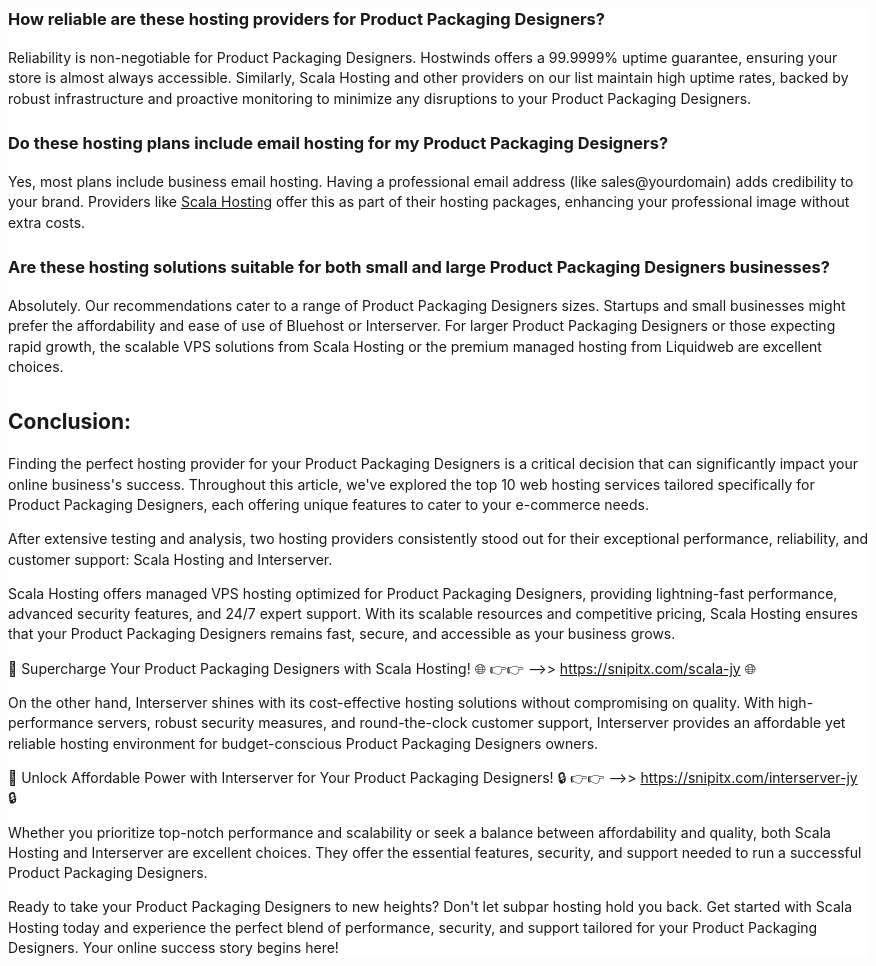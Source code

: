 ### How reliable are these hosting providers for Product Packaging Designers? 
Reliability is non-negotiable for Product Packaging Designers. Hostwinds offers a 99.9999% uptime guarantee, ensuring your store is almost always accessible. Similarly, Scala Hosting and other providers on our list maintain high uptime rates, backed by robust infrastructure and proactive monitoring to minimize any disruptions to your Product Packaging Designers.

### Do these hosting plans include email hosting for my Product Packaging Designers? 
Yes, most plans include business email hosting. Having a professional email address (like sales@yourdomain) adds credibility to your brand. Providers like [Scala Hosting](https://snipitx.com/scala-jy) offer this as part of their hosting packages, enhancing your professional image without extra costs.

### Are these hosting solutions suitable for both small and large Product Packaging Designers businesses? 
Absolutely. Our recommendations cater to a range of Product Packaging Designers sizes. Startups and small businesses might prefer the affordability and ease of use of Bluehost or Interserver. For larger Product Packaging Designers or those expecting rapid growth, the scalable VPS solutions from Scala Hosting or the premium managed hosting from Liquidweb are excellent choices.

## Conclusion:

Finding the perfect hosting provider for your Product Packaging Designers is a critical decision that can significantly impact your online business's success. Throughout this article, we've explored the top 10 web hosting services tailored specifically for Product Packaging Designers, each offering unique features to cater to your e-commerce needs.

After extensive testing and analysis, two hosting providers consistently stood out for their exceptional performance, reliability, and customer support: Scala Hosting and Interserver.

Scala Hosting offers managed VPS hosting optimized for Product Packaging Designers, providing lightning-fast performance, advanced security features, and 24/7 expert support. With its scalable resources and competitive pricing, Scala Hosting ensures that your Product Packaging Designers remains fast, secure, and accessible as your business grows.

🚀 Supercharge Your Product Packaging Designers with Scala Hosting! 🌐
👉👉 -->> https://snipitx.com/scala-jy 🌐

On the other hand, Interserver shines with its cost-effective hosting solutions without compromising on quality. With high-performance servers, robust security measures, and round-the-clock customer support, Interserver provides an affordable yet reliable hosting environment for budget-conscious Product Packaging Designers owners.

💸 Unlock Affordable Power with Interserver for Your Product Packaging Designers! 🔒
👉👉 -->> https://snipitx.com/interserver-jy 🔒

Whether you prioritize top-notch performance and scalability or seek a balance between affordability and quality, both Scala Hosting and Interserver are excellent choices. They offer the essential features, security, and support needed to run a successful Product Packaging Designers.

Ready to take your Product Packaging Designers to new heights? Don't let subpar hosting hold you back. Get started with Scala Hosting today and experience the perfect blend of performance, security, and support tailored for your Product Packaging Designers. Your online success story begins here!
